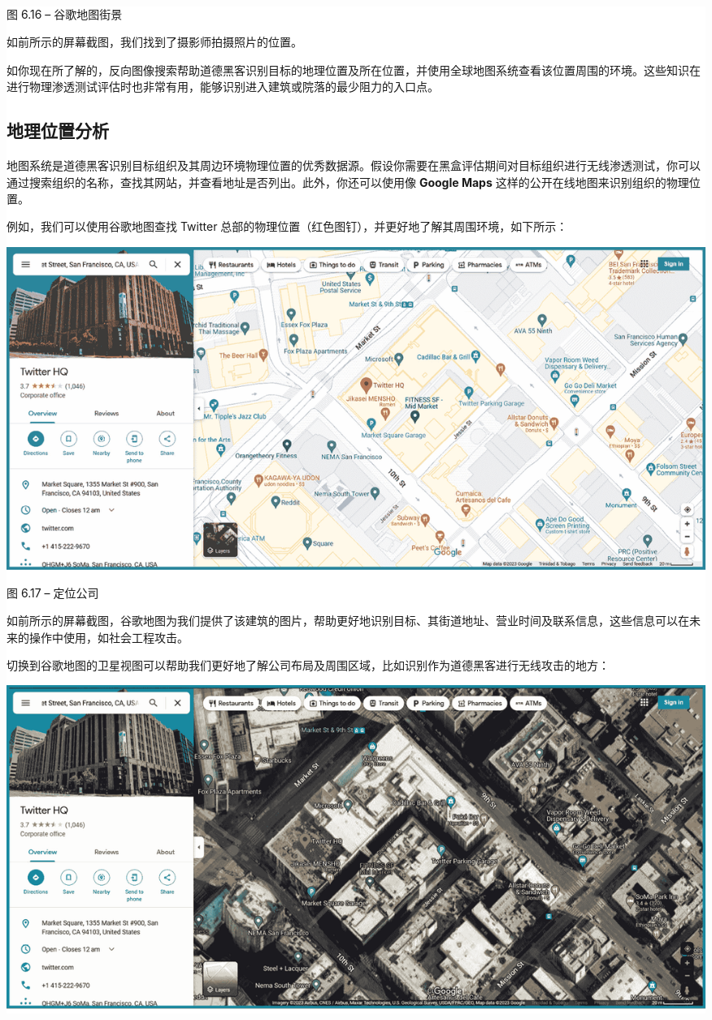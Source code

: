 图 6.16 – 谷歌地图街景

如前所示的屏幕截图，我们找到了摄影师拍摄照片的位置。

如你现在所了解的，反向图像搜索帮助道德黑客识别目标的地理位置及所在位置，并使用全球地图系统查看该位置周围的环境。这些知识在进行物理渗透测试评估时也非常有用，能够识别进入建筑或院落的最少阻力的入口点。

## 地理位置分析

地图系统是道德黑客识别目标组织及其周边环境物理位置的优秀数据源。假设你需要在黑盒评估期间对目标组织进行无线渗透测试，你可以通过搜索组织的名称，查找其网站，并查看地址是否列出。此外，你还可以使用像 **Google Maps** 这样的公开在线地图来识别组织的物理位置。

例如，我们可以使用谷歌地图查找 Twitter 总部的物理位置（红色图钉），并更好地了解其周围环境，如下所示：

![图 6.17 – 定位公司](img/Figure_6.17_B19448.jpg)

图 6.17 – 定位公司

如前所示的屏幕截图，谷歌地图为我们提供了该建筑的图片，帮助更好地识别目标、其街道地址、营业时间及联系信息，这些信息可以在未来的操作中使用，如社会工程攻击。

切换到谷歌地图的卫星视图可以帮助我们更好地了解公司布局及周围区域，比如识别作为道德黑客进行无线攻击的地方：

![图 6.18 – 卫星视图](img/Figure_6.18_B19448.jpg)
